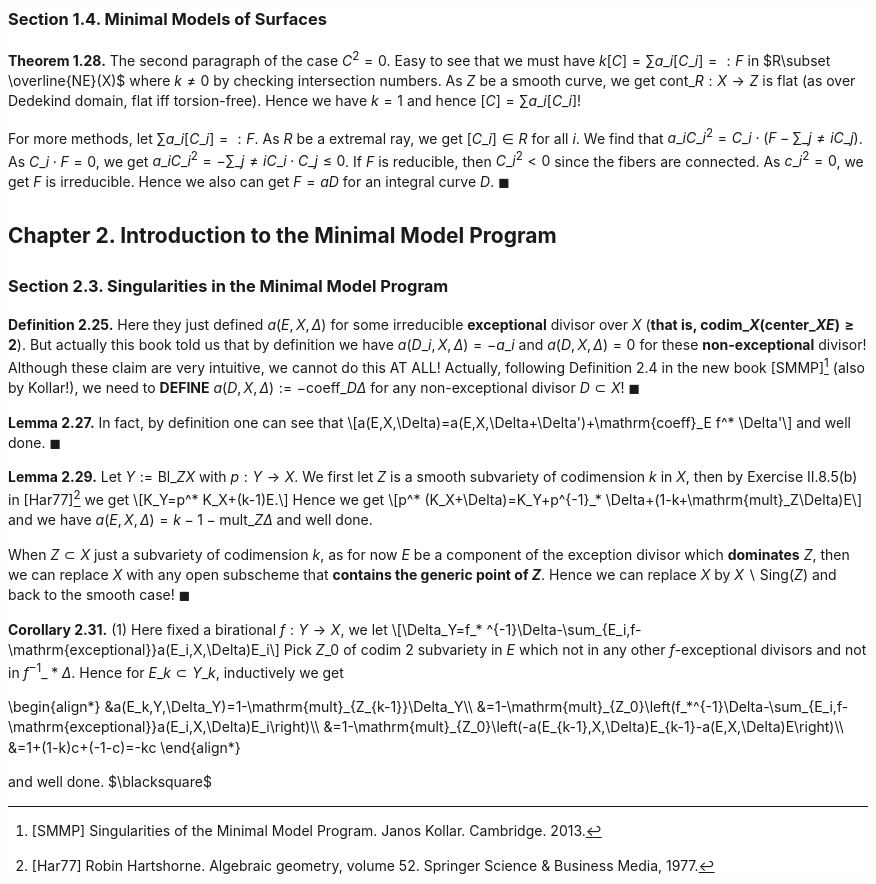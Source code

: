 ### Section 1.4. Minimal Models of Surfaces
**Theorem 1.28.** The second paragraph of the case $C^2=0$. Easy to see that we must have $k[C]=\sum a\_i[C\_i]=:F$ in $R\subset \overline{NE}(X)$ where $k\neq 0$ by checking intersection numbers. As $Z$ be a smooth curve, we get $\mathrm{cont}\_R:X\to Z$ is flat (as over Dedekind domain, flat iff torsion-free). Hence we have $k=1$ and hence $[C]=\sum a\_i[C\_i]$!

For more methods, let $\sum a\_i[C\_i]=:F$. As $R$ be a extremal ray, we get $[C\_i]\in R$ for all $i$. We find that $a\_iC\_i^2=C\_i\cdot (F-\sum\_{j\neq i}C\_j)$. As $C\_i\cdot F=0$, we get $a\_iC\_i^2=-\sum\_{j\neq i}C\_i\cdot C\_j\leq 0$. If $F$ is reducible, then $C\_i^2<0$ since the fibers are connected. As $c\_i^2=0$, we get $F$ is irreducible. Hence we also can get $F=aD$ for an integral curve $D$. $\blacksquare$

## Chapter 2. Introduction to the Minimal Model Program
### Section 2.3. Singularities in the Minimal Model Program
**Definition 2.25.** Here they just defined $a(E,X,\Delta)$ for some irreducible **exceptional** divisor over $X$ (**that is, $\mathrm{codim}\_X(\mathrm{center}\_XE)\geq 2$**). But actually this book told us that by definition we have $a(D\_i,X,\Delta)=-a\_i$ and $a(D,X,\Delta)=0$ for these **non-exceptional** divisor! Although these claim are very intuitive, we cannot do this AT ALL! Actually, following Definition 2.4 in the new book [SMMP][^2] (also by Kollar!), we need to **DEFINE** $a(D,X,\Delta):=-\mathrm{coeff}\_D \Delta$ for any non-exceptional divisor $D\subset X$! $\blacksquare$

**Lemma 2.27.** In fact, by definition one can see that
\\[a(E,X,\Delta)=a(E,X,\Delta+\Delta')+\mathrm{coeff}\_E f^* \Delta'\\]
and well done. $\blacksquare$

**Lemma 2.29.** Let $Y:=\mathrm{Bl}\_Z X$ with $p:Y\to X$. We first let $Z$ is a smooth subvariety of codimension $k$ in $X$, then by Exercise II.8.5(b) in [Har77][^1] we get 
\\[K\_Y=p^* K\_X+(k-1)E.\\]
Hence we get \\[p^* (K\_X+\Delta)=K\_Y+p^{-1}\_* \Delta+(1-k+\mathrm{mult}\_Z\Delta)E\\]
and we have $a(E,X,\Delta)=k-1-\mathrm{mult}\_Z\Delta$ and well done.

When $Z\subset X$ just a subvariety of codimension $k$, as for now $E$ be a component of the exception divisor which **dominates** $Z$, then we can replace $X$ with any open subscheme that **contains the generic point of $Z$**. Hence we can replace $X$ by $X\backslash\mathrm{Sing}(Z)$ and back to the smooth case! $\blacksquare$

**Corollary 2.31.** (1) Here fixed a birational $f:Y\to X$, we let \\[\Delta\_Y=f\_* ^{-1}\Delta-\sum\_{E\_i,f-\mathrm{exceptional}}a(E\_i,X,\Delta)E\_i\\]
Pick $Z\_0$ of codim $2$ subvariety in $E$ which not in any other $f$-exceptional divisors and not in $f^{-1}\_* \Delta$. Hence for $E\_k\subset Y\_k$, inductively we get
<html>
<head>
  <meta charset="utf-8">
  <meta name="viewport" content="width=device-width">
  <script src="https://polyfill.io/v3/polyfill.min.js?features=es6"></script>
  <script id="MathJax-script" async
          src="https://cdn.jsdelivr.net/npm/mathjax@3/es5/tex-mml-chtml.js">
  </script>
</head>
<body>
<p>
\begin{align*}
&a(E_k,Y,\Delta_Y)=1-\mathrm{mult}_{Z_{k-1}}\Delta_Y\\
&=1-\mathrm{mult}_{Z_0}\left(f_*^{-1}\Delta-\sum_{E_i,f-\mathrm{exceptional}}a(E_i,X,\Delta)E_i\right)\\
&=1-\mathrm{mult}_{Z_0}\left(-a(E_{k-1},X,\Delta)E_{k-1}-a(E,X,\Delta)E\right)\\
&=1+(1-k)c+(-1-c)=-kc
\end{align*}
</p>
</body>
</html>
and well done. $\blacksquare$


[^1]: [Har77] Robin Hartshorne. Algebraic geometry, volume 52. Springer Science & Business Media, 1977.
[^2]: [SMMP] Singularities of the Minimal Model Program. Janos Kollar. Cambridge. 2013.
[^3]: [FulIT2nd] William Fulton. Intersection Theory, 2nd. Springer New York, NY. 1998. 
[^4]: [Positivity-I] R. Lazarsfeld. Positivity in AG I. Springer. 2000.
[^5]: [GD] KARL SCHWEDE. [GeneralizedDivisors](https://www.math.utah.edu/~schwede/Notes/GeneralizedDivisors.pdf).
[^6]: [Sza95] Endre SzabÃ. Divisorial log terminal singularities. J. Math. Sci. Univ. Tokyo. Vol. 1 (1995), No. 3,631-639.
[^7]: [Fujino17] Osamu Fujino. Foundations of the Minimal Model Program. World Scientific. 2017.
[^8]: [Convex97] Ralph Tyrell Rockafellar. Convex Analysis. Princeton University Press. 1997.